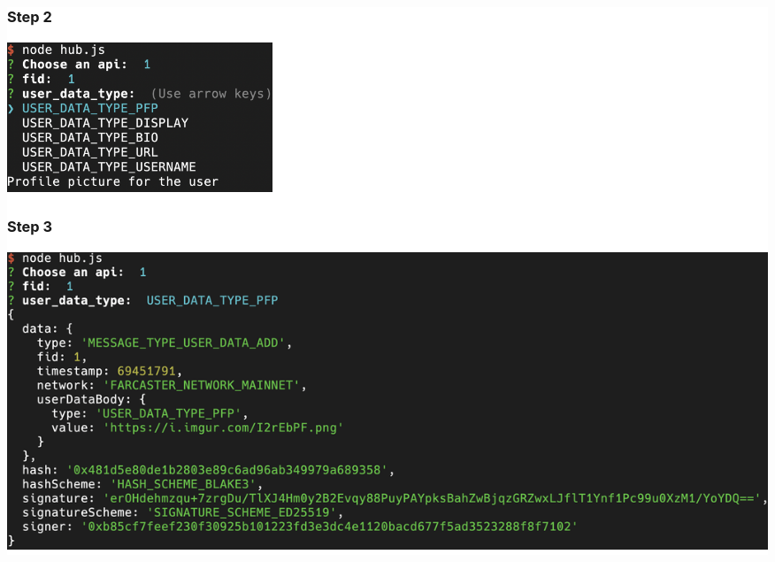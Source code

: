 ### Step 2
<img style="width: 300px" src="https://github.com/takoprotocol/fetch-from-fc-hub/blob/main/screenshot/2.png">

### Step 3
<img style="width: 100%" src="https://github.com/takoprotocol/fetch-from-fc-hub/blob/main/screenshot/3.png">
